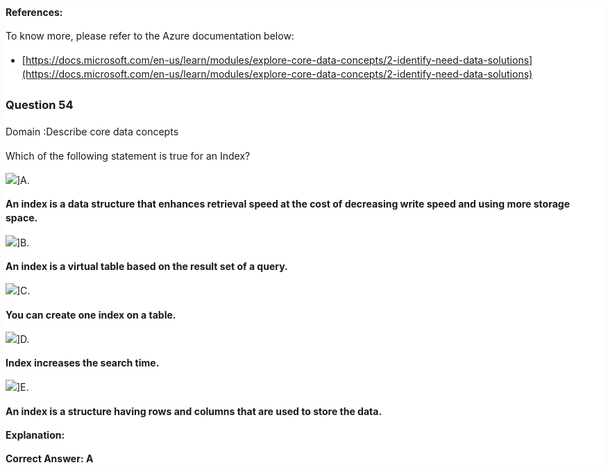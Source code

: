 **References:**

To know more, please refer to the Azure documentation below:

- [https://docs.microsoft.com/en-us/learn/modules/explore-core-data-concepts/2-identify-need-data-solutions](https://docs.microsoft.com/en-us/learn/modules/explore-core-data-concepts/2-identify-need-data-solutions)

### **Question**  **54**

Domain :Describe core data concepts

 Which of the following statement is true for an Index?

![](RackMultipart20210514-4-1sdgwi8_html_6f2da339620346d2.gif)]A.

**An index is a data structure that enhances retrieval speed at the cost of decreasing write speed and using more storage space.**

![](RackMultipart20210514-4-1sdgwi8_html_6f2da339620346d2.gif)]B.

**An index is a virtual table based on the result set of a query.**

![](RackMultipart20210514-4-1sdgwi8_html_6f2da339620346d2.gif)]C.

**You can create one index on a table.**

![](RackMultipart20210514-4-1sdgwi8_html_6f2da339620346d2.gif)]D.

**Index increases the search time.**

![](RackMultipart20210514-4-1sdgwi8_html_6f2da339620346d2.gif)]E.

**An index is a structure having rows and columns that are used to store the data.**

**Explanation:**

**Correct Answer: A**


